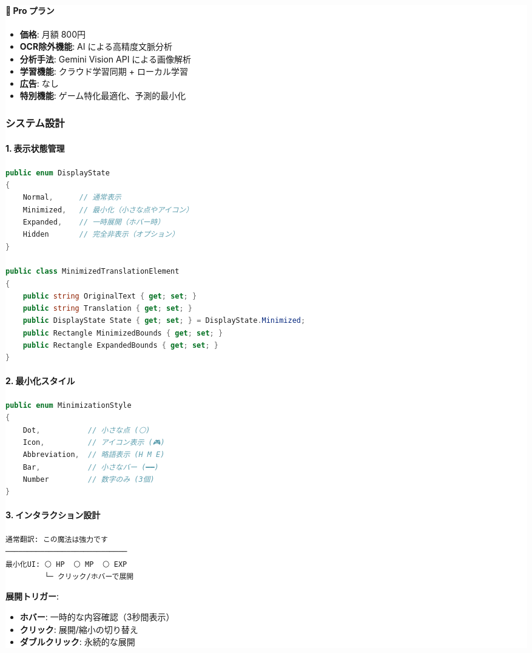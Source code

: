 #### 💎 **Pro プラン**
- **価格**: 月額 800円
- **OCR除外機能**: AI による高精度文脈分析
- **分析手法**: Gemini Vision API による画像解析
- **学習機能**: クラウド学習同期 + ローカル学習
- **広告**: なし
- **特別機能**: ゲーム特化最適化、予測的最小化

### システム設計

#### 1. 表示状態管理
```csharp
public enum DisplayState
{
    Normal,      // 通常表示
    Minimized,   // 最小化（小さな点やアイコン）
    Expanded,    // 一時展開（ホバー時）
    Hidden       // 完全非表示（オプション）
}

public class MinimizedTranslationElement
{
    public string OriginalText { get; set; }
    public string Translation { get; set; }
    public DisplayState State { get; set; } = DisplayState.Minimized;
    public Rectangle MinimizedBounds { get; set; }
    public Rectangle ExpandedBounds { get; set; }
}
```

#### 2. 最小化スタイル
```csharp
public enum MinimizationStyle
{
    Dot,           // 小さな点 (⚪)
    Icon,          // アイコン表示 (🎮)
    Abbreviation,  // 略語表示 (H M E)
    Bar,           // 小さなバー (━━)
    Number         // 数字のみ (3個)
}
```

#### 3. インタラクション設計
```
通常翻訳: この魔法は強力です
────────────────────────────
最小化UI: ⚪ HP  ⚪ MP  ⚪ EXP
         └─ クリック/ホバーで展開
```

**展開トリガー**:
- **ホバー**: 一時的な内容確認（3秒間表示）
- **クリック**: 展開/縮小の切り替え
- **ダブルクリック**: 永続的な展開
